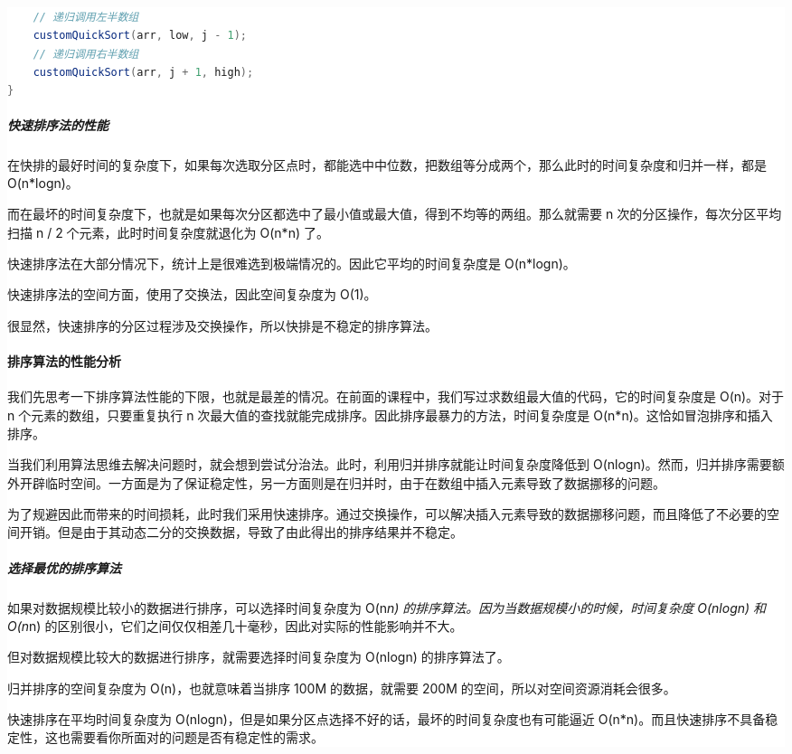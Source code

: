 ```java
	// 递归调用左半数组
	customQuickSort(arr, low, j - 1);
	// 递归调用右半数组
	customQuickSort(arr, j + 1, high);
}

```

##### 快速排序法的性能

在快排的最好时间的复杂度下，如果每次选取分区点时，都能选中中位数，把数组等分成两个，那么此时的时间复杂度和归并一样，都是 O(n*logn)。

而在最坏的时间复杂度下，也就是如果每次分区都选中了最小值或最大值，得到不均等的两组。那么就需要 n 次的分区操作，每次分区平均扫描 n / 2 个元素，此时时间复杂度就退化为 O(n*n) 了。

快速排序法在大部分情况下，统计上是很难选到极端情况的。因此它平均的时间复杂度是 O(n*logn)。

快速排序法的空间方面，使用了交换法，因此空间复杂度为 O(1)。

很显然，快速排序的分区过程涉及交换操作，所以快排是不稳定的排序算法。



#### 排序算法的性能分析

我们先思考一下排序算法性能的下限，也就是最差的情况。在前面的课程中，我们写过求数组最大值的代码，它的时间复杂度是 O(n)。对于 n 个元素的数组，只要重复执行 n 次最大值的查找就能完成排序。因此排序最暴力的方法，时间复杂度是 O(n*n)。这恰如冒泡排序和插入排序。

当我们利用算法思维去解决问题时，就会想到尝试分治法。此时，利用归并排序就能让时间复杂度降低到 O(nlogn)。然而，归并排序需要额外开辟临时空间。一方面是为了保证稳定性，另一方面则是在归并时，由于在数组中插入元素导致了数据挪移的问题。

为了规避因此而带来的时间损耗，此时我们采用快速排序。通过交换操作，可以解决插入元素导致的数据挪移问题，而且降低了不必要的空间开销。但是由于其动态二分的交换数据，导致了由此得出的排序结果并不稳定。

##### 选择最优的排序算法

如果对数据规模比较小的数据进行排序，可以选择时间复杂度为 O(n*n) 的排序算法。因为当数据规模小的时候，时间复杂度 O(nlogn) 和 O(n*n) 的区别很小，它们之间仅仅相差几十毫秒，因此对实际的性能影响并不大。

但对数据规模比较大的数据进行排序，就需要选择时间复杂度为 O(nlogn) 的排序算法了。

归并排序的空间复杂度为 O(n)，也就意味着当排序 100M 的数据，就需要 200M 的空间，所以对空间资源消耗会很多。

快速排序在平均时间复杂度为 O(nlogn)，但是如果分区点选择不好的话，最坏的时间复杂度也有可能逼近 O(n*n)。而且快速排序不具备稳定性，这也需要看你所面对的问题是否有稳定性的需求。